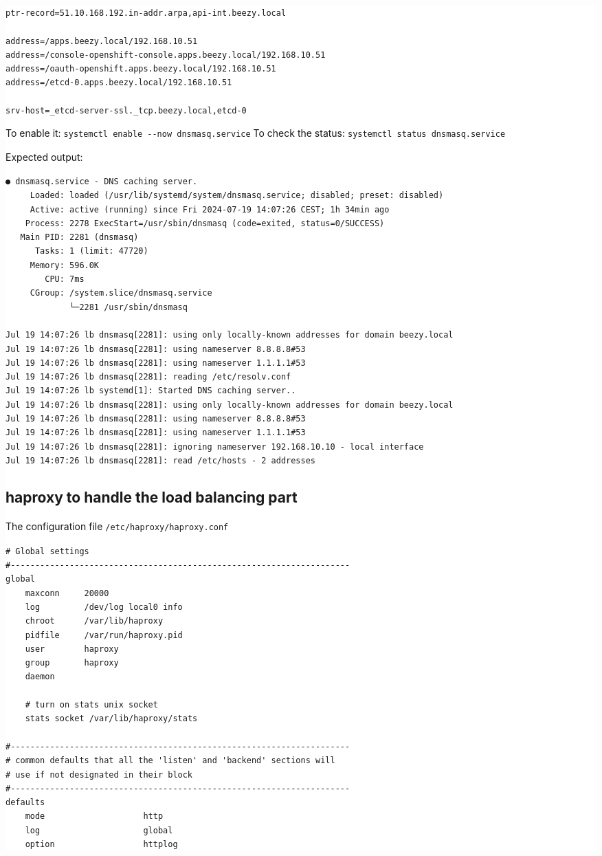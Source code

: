 ```
ptr-record=51.10.168.192.in-addr.arpa,api-int.beezy.local

address=/apps.beezy.local/192.168.10.51
address=/console-openshift-console.apps.beezy.local/192.168.10.51
address=/oauth-openshift.apps.beezy.local/192.168.10.51
address=/etcd-0.apps.beezy.local/192.168.10.51

srv-host=_etcd-server-ssl._tcp.beezy.local,etcd-0
```
To enable it: ```systemctl enable --now dnsmasq.service``` 
To check the status: ```systemctl status dnsmasq.service```

Expected output:
```
● dnsmasq.service - DNS caching server.
     Loaded: loaded (/usr/lib/systemd/system/dnsmasq.service; disabled; preset: disabled)
     Active: active (running) since Fri 2024-07-19 14:07:26 CEST; 1h 34min ago
    Process: 2278 ExecStart=/usr/sbin/dnsmasq (code=exited, status=0/SUCCESS)
   Main PID: 2281 (dnsmasq)
      Tasks: 1 (limit: 47720)
     Memory: 596.0K
        CPU: 7ms
     CGroup: /system.slice/dnsmasq.service
             └─2281 /usr/sbin/dnsmasq

Jul 19 14:07:26 lb dnsmasq[2281]: using only locally-known addresses for domain beezy.local
Jul 19 14:07:26 lb dnsmasq[2281]: using nameserver 8.8.8.8#53
Jul 19 14:07:26 lb dnsmasq[2281]: using nameserver 1.1.1.1#53
Jul 19 14:07:26 lb dnsmasq[2281]: reading /etc/resolv.conf
Jul 19 14:07:26 lb systemd[1]: Started DNS caching server..
Jul 19 14:07:26 lb dnsmasq[2281]: using only locally-known addresses for domain beezy.local
Jul 19 14:07:26 lb dnsmasq[2281]: using nameserver 8.8.8.8#53
Jul 19 14:07:26 lb dnsmasq[2281]: using nameserver 1.1.1.1#53
Jul 19 14:07:26 lb dnsmasq[2281]: ignoring nameserver 192.168.10.10 - local interface
Jul 19 14:07:26 lb dnsmasq[2281]: read /etc/hosts - 2 addresses
```

## haproxy to handle the load balancing part

The configuration file ```/etc/haproxy/haproxy.conf```

```
# Global settings
#---------------------------------------------------------------------
global
    maxconn     20000
    log         /dev/log local0 info
    chroot      /var/lib/haproxy
    pidfile     /var/run/haproxy.pid
    user        haproxy
    group       haproxy
    daemon

    # turn on stats unix socket
    stats socket /var/lib/haproxy/stats

#---------------------------------------------------------------------
# common defaults that all the 'listen' and 'backend' sections will
# use if not designated in their block
#---------------------------------------------------------------------
defaults
    mode                    http
    log                     global
    option                  httplog
```